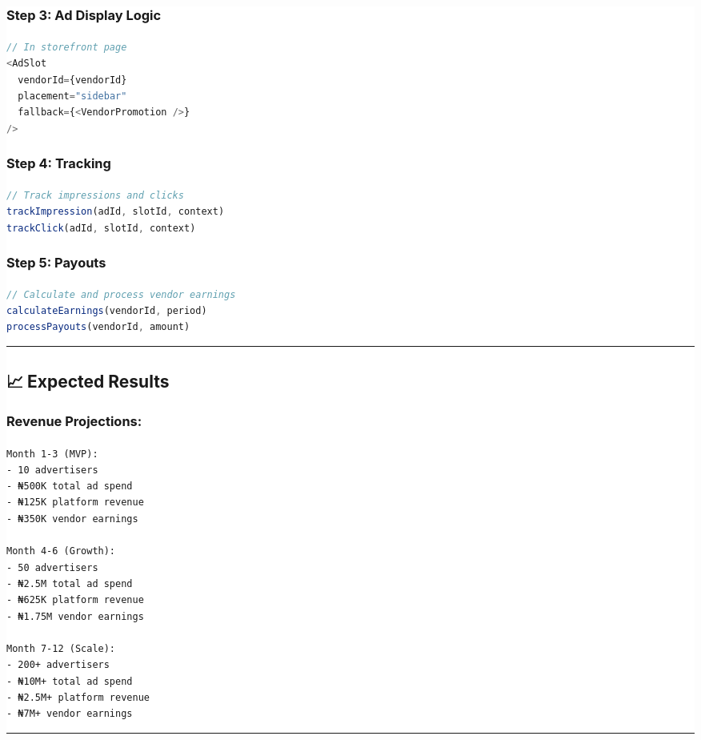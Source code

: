 ### **Step 3: Ad Display Logic**
```javascript
// In storefront page
<AdSlot 
  vendorId={vendorId}
  placement="sidebar"
  fallback={<VendorPromotion />}
/>
```

### **Step 4: Tracking**
```javascript
// Track impressions and clicks
trackImpression(adId, slotId, context)
trackClick(adId, slotId, context)
```

### **Step 5: Payouts**
```javascript
// Calculate and process vendor earnings
calculateEarnings(vendorId, period)
processPayouts(vendorId, amount)
```

---

## 📈 Expected Results

### **Revenue Projections:**

```
Month 1-3 (MVP):
- 10 advertisers
- ₦500K total ad spend
- ₦125K platform revenue
- ₦350K vendor earnings

Month 4-6 (Growth):
- 50 advertisers
- ₦2.5M total ad spend
- ₦625K platform revenue
- ₦1.75M vendor earnings

Month 7-12 (Scale):
- 200+ advertisers
- ₦10M+ total ad spend
- ₦2.5M+ platform revenue
- ₦7M+ vendor earnings
```

---
